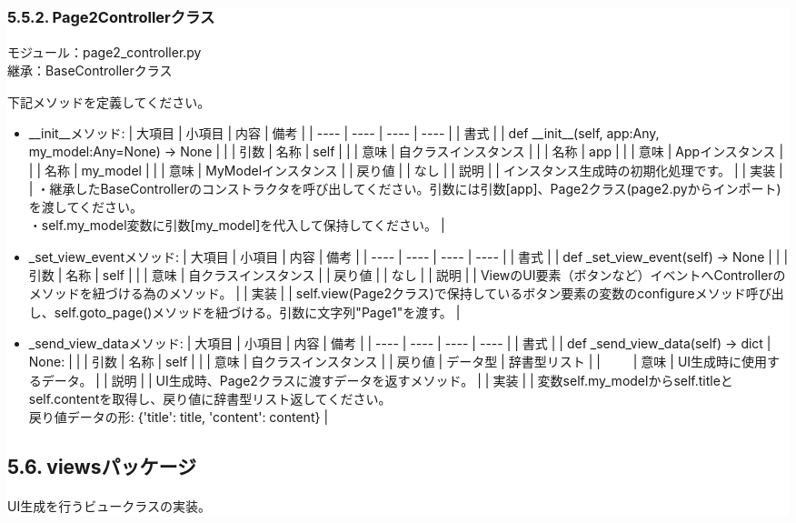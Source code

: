 ### 5.5.2. Page2Controllerクラス

モジュール：page2_controller.py<br>
継承：BaseControllerクラス

下記メソッドを定義してください。
- \_\_init\_\_メソッド:
    | 大項目 | 小項目 | 内容 | 備考 |
    | ---- | ---- | ---- | ---- |
    | 書式 |      | def \_\_init\_\_(self, app:Any, my_model:Any=None) -> None |  |
    | 引数 | 名称 | self |
    |      | 意味 | 自クラスインスタンス |
    |      | 名称 | app |
    |      | 意味 | Appインスタンス |
    |      | 名称 | my_model |
    |      | 意味 | MyModelインスタンス |
    | 戻り値 |    | なし |
    | 説明 | | インスタンス生成時の初期化処理です。 |
    | 実装 | | ・継承したBaseControllerのコンストラクタを呼び出してください。引数には引数[app]、Page2クラス(page2.pyからインポート)を渡してください。<br>・self.my_model変数に引数[my_model]を代入して保持してください。 |


- _set_view_eventメソッド:
    | 大項目 | 小項目 | 内容 | 備考 |
    | ---- | ---- | ---- | ---- |
    | 書式 |      | def _set_view_event(self) -> None |  |
    | 引数 | 名称 | self |
    |      | 意味 | 自クラスインスタンス |
    | 戻り値 |    | なし |
    | 説明 | | ViewのUI要素（ボタンなど）イベントへControllerのメソッドを紐づける為のメソッド。 |
    | 実装 | | self.view(Page2クラス)で保持しているボタン要素の変数のconfigureメソッド呼び出し、self.goto_page()メソッドを紐づける。引数に文字列"Page1"を渡す。 |

- _send_view_dataメソッド:
    | 大項目 | 小項目 | 内容 | 備考 |
    | ---- | ---- | ---- | ---- |
    | 書式 |      | def _send_view_data(self) -> dict \| None: |  |
    | 引数 | 名称 | self |
    |      | 意味 | 自クラスインスタンス |
    | 戻り値 | データ型 | 辞書型リスト |
    | 　　   | 意味     | UI生成時に使用するデータ。 |
    | 説明 | | UI生成時、Page2クラスに渡すデータを返すメソッド。 |
    | 実装 | | 変数self.my_modelからself.titleとself.contentを取得し、戻り値に辞書型リスト返してください。<br>戻り値データの形: {'title': title, 'content': content} |
## 5.6. viewsパッケージ
UI生成を行うビュークラスの実装。
